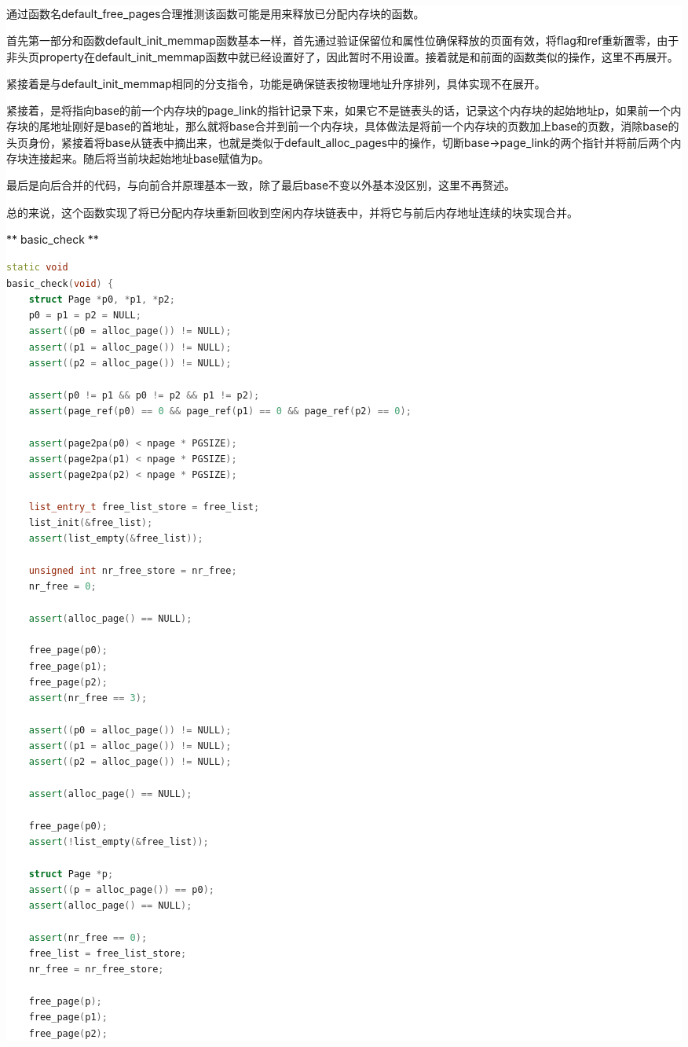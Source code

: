 通过函数名default_free_pages合理推测该函数可能是用来释放已分配内存块的函数。

首先第一部分和函数default_init_memmap函数基本一样，首先通过验证保留位和属性位确保释放的页面有效，将flag和ref重新置零，由于非头页property在default_init_memmap函数中就已经设置好了，因此暂时不用设置。接着就是和前面的函数类似的操作，这里不再展开。

紧接着是与default_init_memmap相同的分支指令，功能是确保链表按物理地址升序排列，具体实现不在展开。

紧接着，是将指向base的前一个内存块的page_link的指针记录下来，如果它不是链表头的话，记录这个内存块的起始地址p，如果前一个内存块的尾地址刚好是base的首地址，那么就将base合并到前一个内存块，具体做法是将前一个内存块的页数加上base的页数，消除base的头页身份，紧接着将base从链表中摘出来，也就是类似于default_alloc_pages中的操作，切断base->page_link的两个指针并将前后两个内存块连接起来。随后将当前块起始地址base赋值为p。

最后是向后合并的代码，与向前合并原理基本一致，除了最后base不变以外基本没区别，这里不再赘述。

总的来说，这个函数实现了将已分配内存块重新回收到空闲内存块链表中，并将它与前后内存地址连续的块实现合并。

** basic_check **

```cpp
static void
basic_check(void) {
    struct Page *p0, *p1, *p2;
    p0 = p1 = p2 = NULL;
    assert((p0 = alloc_page()) != NULL);
    assert((p1 = alloc_page()) != NULL);
    assert((p2 = alloc_page()) != NULL);

    assert(p0 != p1 && p0 != p2 && p1 != p2);
    assert(page_ref(p0) == 0 && page_ref(p1) == 0 && page_ref(p2) == 0);

    assert(page2pa(p0) < npage * PGSIZE);
    assert(page2pa(p1) < npage * PGSIZE);
    assert(page2pa(p2) < npage * PGSIZE);

    list_entry_t free_list_store = free_list;
    list_init(&free_list);
    assert(list_empty(&free_list));

    unsigned int nr_free_store = nr_free;
    nr_free = 0;

    assert(alloc_page() == NULL);

    free_page(p0);
    free_page(p1);
    free_page(p2);
    assert(nr_free == 3);

    assert((p0 = alloc_page()) != NULL);
    assert((p1 = alloc_page()) != NULL);
    assert((p2 = alloc_page()) != NULL);

    assert(alloc_page() == NULL);

    free_page(p0);
    assert(!list_empty(&free_list));

    struct Page *p;
    assert((p = alloc_page()) == p0);
    assert(alloc_page() == NULL);

    assert(nr_free == 0);
    free_list = free_list_store;
    nr_free = nr_free_store;

    free_page(p);
    free_page(p1);
    free_page(p2);
```